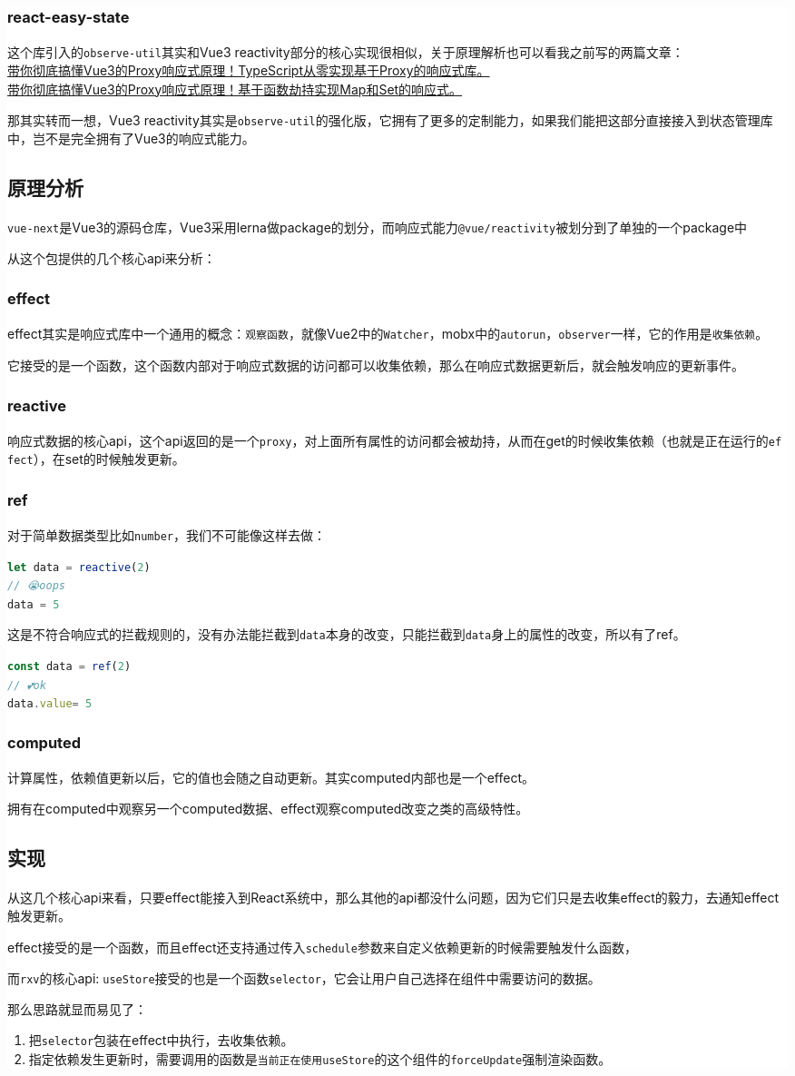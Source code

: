 ### react-easy-state
这个库引入的`observe-util`其实和Vue3 reactivity部分的核心实现很相似，关于原理解析也可以看我之前写的两篇文章：  
[带你彻底搞懂Vue3的Proxy响应式原理！TypeScript从零实现基于Proxy的响应式库。](https://juejin.im/post/5e21196fe51d454d523be084)  
[带你彻底搞懂Vue3的Proxy响应式原理！基于函数劫持实现Map和Set的响应式。](https://juejin.im/post/5e23b20f51882510073eb571)  

那其实转而一想，Vue3 reactivity其实是`observe-util`的强化版，它拥有了更多的定制能力，如果我们能把这部分直接接入到状态管理库中，岂不是完全拥有了Vue3的响应式能力。  



## 原理分析
`vue-next`是Vue3的源码仓库，Vue3采用lerna做package的划分，而响应式能力`@vue/reactivity`被划分到了单独的一个package中  

从这个包提供的几个核心api来分析：  

### effect  
effect其实是响应式库中一个通用的概念：`观察函数`，就像Vue2中的`Watcher`，mobx中的`autorun`，`observer`一样，它的作用是`收集依赖`。  

它接受的是一个函数，这个函数内部对于响应式数据的访问都可以收集依赖，那么在响应式数据更新后，就会触发响应的更新事件。  

### reactive  
响应式数据的核心api，这个api返回的是一个`proxy`，对上面所有属性的访问都会被劫持，从而在get的时候收集依赖（也就是正在运行的`effect`），在set的时候触发更新。  

### ref
对于简单数据类型比如`number`，我们不可能像这样去做：
```jsx
let data = reactive(2)
// 😭oops
data = 5
```
这是不符合响应式的拦截规则的，没有办法能拦截到`data`本身的改变，只能拦截到`data`身上的属性的改变，所以有了ref。  
```jsx
const data = ref(2)
// 💕ok
data.value= 5
```

### computed
计算属性，依赖值更新以后，它的值也会随之自动更新。其实computed内部也是一个effect。

拥有在computed中观察另一个computed数据、effect观察computed改变之类的高级特性。  

## 实现
从这几个核心api来看，只要effect能接入到React系统中，那么其他的api都没什么问题，因为它们只是去收集effect的毅力，去通知effect触发更新。  

effect接受的是一个函数，而且effect还支持通过传入`schedule`参数来自定义依赖更新的时候需要触发什么函数，

而`rxv`的核心api: `useStore`接受的也是一个函数`selector`，它会让用户自己选择在组件中需要访问的数据。

那么思路就显而易见了：

1. 把`selector`包装在effect中执行，去收集依赖。
2. 指定依赖发生更新时，需要调用的函数是`当前正在使用useStore`的这个组件的`forceUpdate`强制渲染函数。 
